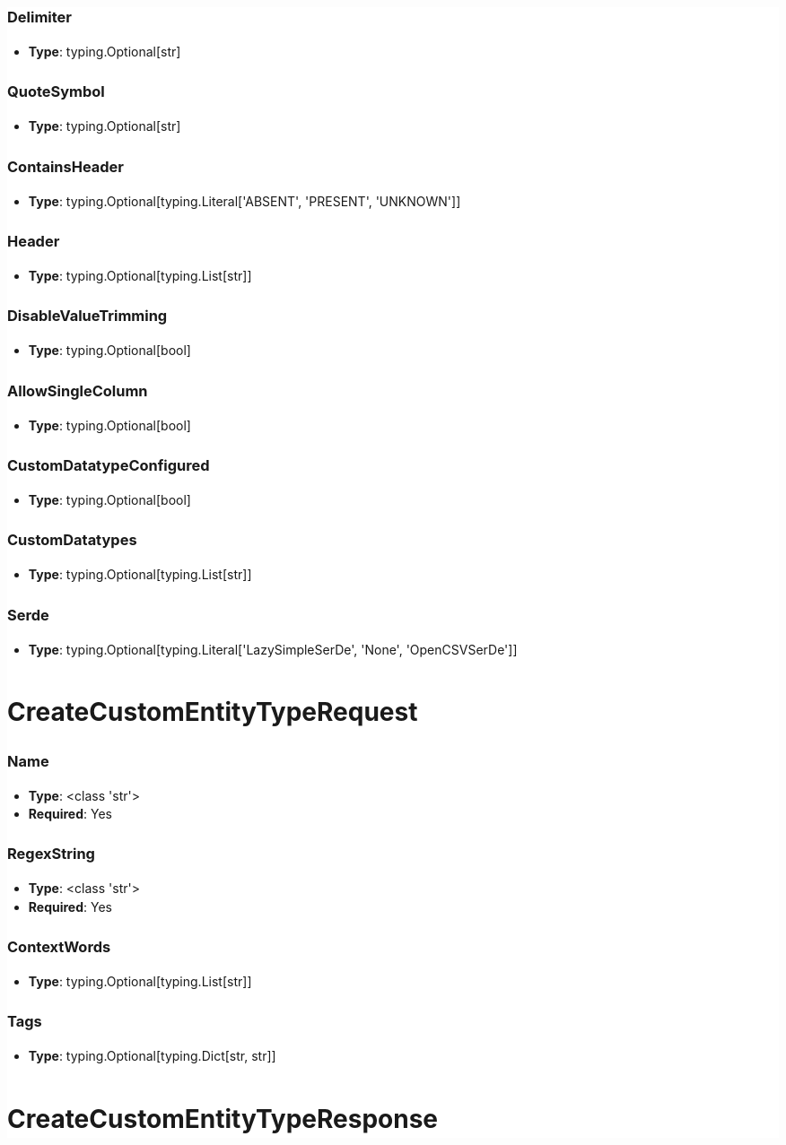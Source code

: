 ### Delimiter
- **Type**: typing.Optional[str]

### QuoteSymbol
- **Type**: typing.Optional[str]

### ContainsHeader
- **Type**: typing.Optional[typing.Literal['ABSENT', 'PRESENT', 'UNKNOWN']]

### Header
- **Type**: typing.Optional[typing.List[str]]

### DisableValueTrimming
- **Type**: typing.Optional[bool]

### AllowSingleColumn
- **Type**: typing.Optional[bool]

### CustomDatatypeConfigured
- **Type**: typing.Optional[bool]

### CustomDatatypes
- **Type**: typing.Optional[typing.List[str]]

### Serde
- **Type**: typing.Optional[typing.Literal['LazySimpleSerDe', 'None', 'OpenCSVSerDe']]


# CreateCustomEntityTypeRequest

### Name
- **Type**: <class 'str'>
- **Required**: Yes

### RegexString
- **Type**: <class 'str'>
- **Required**: Yes

### ContextWords
- **Type**: typing.Optional[typing.List[str]]

### Tags
- **Type**: typing.Optional[typing.Dict[str, str]]


# CreateCustomEntityTypeResponse
